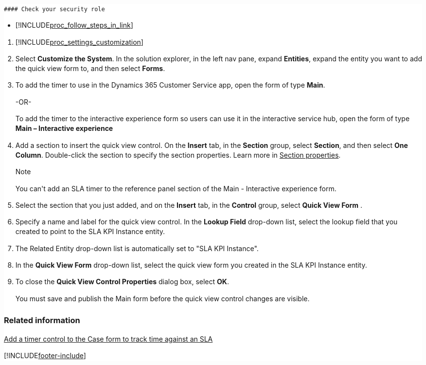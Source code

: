     #### Check your security role  
  
   - [!INCLUDE[proc_follow_steps_in_link](../../includes/proc-follow-steps-in-link.md)]  
  
1. [!INCLUDE[proc_settings_customization](../../includes/proc-settings-customization.md)]  
  
1. Select **Customize the System**. In the solution explorer, in the left nav pane, expand **Entities**, expand the entity you want to add the quick view form to, and then select **Forms**.  
  
1. To add the timer to use in the Dynamics 365 Customer Service app, open the form of type **Main**.  
  
    -OR-  
  
    To add the timer to the interactive experience form so users can use it in the interactive service hub, open the form of type **Main – Interactive experience**  
  
1. Add a section to insert the quick view control. On  the **Insert** tab, in the **Section** group, select **Section**, and then select **One Column**.   Double-click the section to specify the section properties. Learn more in [Section properties](../../customerengagement/on-premises/customize/section-properties-legacy.md).  
  
   > [!NOTE]
   >  You can't add an SLA timer to the reference panel section of the Main - Interactive experience form.  
  
1. Select the section that you just added, and on the **Insert** tab, in the **Control** group, select **Quick View Form** .  
  
1. Specify a name and label for the quick view control. In the **Lookup Field** drop-down list, select the lookup field that you created to point to the SLA KPI Instance entity.  
  
1. The Related Entity drop-down list is automatically set to "SLA KPI Instance".  
  
1. In the **Quick View Form** drop-down list, select the quick view form you created in the SLA KPI Instance entity.  
  
1. To close the **Quick View Control Properties** dialog box, select **OK**.  
  
    You must save and publish the Main form before the quick view control changes are visible.  
  
### Related information 

 [Add a timer control to the Case form to track time against an SLA](add-timer-control-case-form-track-time-against-sla.md)   


 


[!INCLUDE[footer-include](../../includes/footer-banner.md)]
